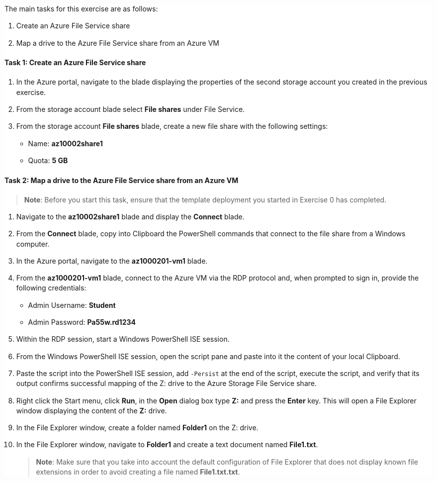 The main tasks for this exercise are as follows:

1. Create an Azure File Service share

1. Map a drive to the Azure File Service share from an Azure VM


#### Task 1: Create an Azure File Service share

1. In the Azure portal, navigate to the blade displaying the properties of the second storage account you created in the previous exercise.

1. From the storage account blade select **File shares** under File Service.

1. From the storage account **File shares** blade, create a new file share with the following settings:

    - Name: **az10002share1**

    - Quota: **5 GB**


#### Task 2: Map a drive to the Azure File Service share from an Azure VM

   > **Note**: Before you start this task, ensure that the template deployment you started in Exercise 0 has completed.

1. Navigate to the **az10002share1** blade and display the **Connect** blade.

1. From the **Connect** blade, copy into Clipboard the PowerShell commands that connect to the file share from a Windows computer.

1. In the Azure portal, navigate to the **az1000201-vm1** blade.

1. From the **az1000201-vm1** blade, connect to the Azure VM via the RDP protocol and, when prompted to sign in, provide the following credentials:

    - Admin Username: **Student**

    - Admin Password: **Pa55w.rd1234**

1. Within the RDP session, start a Windows PowerShell ISE session.

1. From the Windows PowerShell ISE session, open the script pane and paste into it the content of your local Clipboard.

1. Paste the script into the PowerShell ISE session, add `` -Persist `` at the end of the script, execute the script, and verify that its output confirms successful mapping of the Z: drive to the Azure Storage File Service share.

1. Right click the Start menu, click **Run**, in the **Open** dialog box type **Z:** and press the **Enter** key. This will open a File Explorer window displaying the content of the **Z:** drive.

1. In the File Explorer window, create a folder named **Folder1** on the Z: drive.

1. In the File Explorer window, navigate to **Folder1** and create a text document named **File1.txt**.

   > **Note**: Make sure that you take into account the default configuration of File Explorer that does not display known file extensions in order to avoid creating a file named **File1.txt.txt**.

